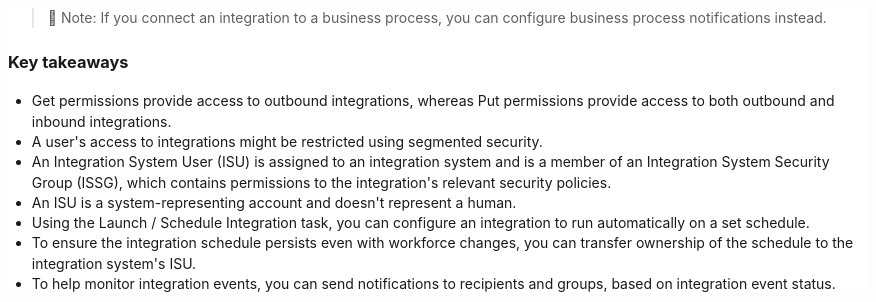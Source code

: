 > 📃 Note: If you connect an integration to a business process, you can configure business process notifications instead. 


### Key takeaways

- Get permissions provide access to outbound integrations, whereas Put permissions provide access to both outbound and inbound integrations.
- A user's access to integrations might be restricted using segmented security. 
- An Integration System User (ISU) is assigned to an integration system and is a member of an Integration System Security Group (ISSG), which contains permissions to the integration's relevant security policies.
- An ISU is a system-representing account and doesn't represent a human.
- Using the Launch / Schedule Integration task, you can configure an integration to run automatically on a set schedule.
- To ensure the integration schedule persists even with workforce changes, you can transfer ownership of the schedule to the integration system's ISU.
- To help monitor integration events, you can send notifications to recipients and groups, based on integration event status.
































